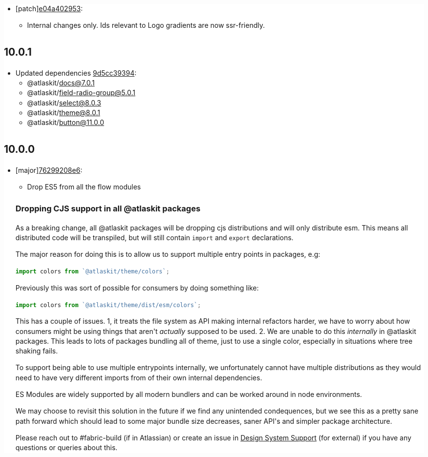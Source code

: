 - [patch][e04a402953](https://bitbucket.org/atlassian/atlaskit-mk-2/commits/e04a402953):

  - Internal changes only. Ids relevant to Logo gradients are now ssr-friendly.

## 10.0.1

- Updated dependencies
  [9d5cc39394](https://bitbucket.org/atlassian/atlaskit-mk-2/commits/9d5cc39394):
  - @atlaskit/docs@7.0.1
  - @atlaskit/field-radio-group@5.0.1
  - @atlaskit/select@8.0.3
  - @atlaskit/theme@8.0.1
  - @atlaskit/button@11.0.0

## 10.0.0

- [major][76299208e6](https://bitbucket.org/atlassian/atlaskit-mk-2/commits/76299208e6):

  - Drop ES5 from all the flow modules

  ### Dropping CJS support in all @atlaskit packages

  As a breaking change, all @atlaskit packages will be dropping cjs distributions and will only
  distribute esm. This means all distributed code will be transpiled, but will still contain
  `import` and `export` declarations.

  The major reason for doing this is to allow us to support multiple entry points in packages, e.g:

  ```js
  import colors from `@atlaskit/theme/colors`;
  ```

  Previously this was sort of possible for consumers by doing something like:

  ```js
  import colors from `@atlaskit/theme/dist/esm/colors`;
  ```

  This has a couple of issues. 1, it treats the file system as API making internal refactors harder,
  we have to worry about how consumers might be using things that aren't _actually_ supposed to be
  used. 2. We are unable to do this _internally_ in @atlaskit packages. This leads to lots of
  packages bundling all of theme, just to use a single color, especially in situations where tree
  shaking fails.

  To support being able to use multiple entrypoints internally, we unfortunately cannot have
  multiple distributions as they would need to have very different imports from of their own
  internal dependencies.

  ES Modules are widely supported by all modern bundlers and can be worked around in node
  environments.

  We may choose to revisit this solution in the future if we find any unintended condequences, but
  we see this as a pretty sane path forward which should lead to some major bundle size decreases,
  saner API's and simpler package architecture.

  Please reach out to #fabric-build (if in Atlassian) or create an issue in
  [Design System Support](https://ecosystem.atlassian.net/secure/CreateIssue.jspa?pid=24670) (for
  external) if you have any questions or queries about this.
